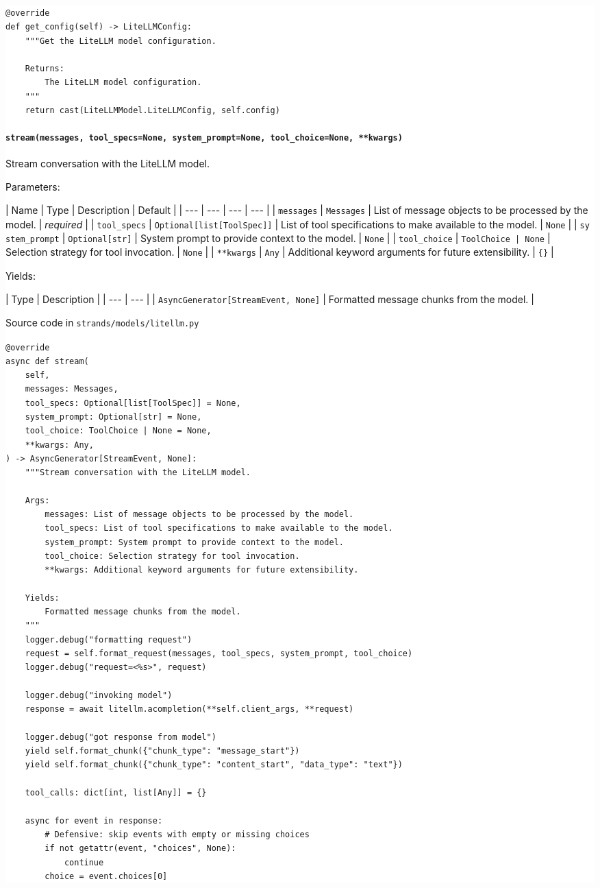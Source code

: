 ```
@override
def get_config(self) -> LiteLLMConfig:
    """Get the LiteLLM model configuration.

    Returns:
        The LiteLLM model configuration.
    """
    return cast(LiteLLMModel.LiteLLMConfig, self.config)
```

#### `stream(messages, tool_specs=None, system_prompt=None, tool_choice=None, **kwargs)`

Stream conversation with the LiteLLM model.

Parameters:

| Name | Type | Description | Default | | --- | --- | --- | --- | | `messages` | `Messages` | List of message objects to be processed by the model. | *required* | | `tool_specs` | `Optional[list[ToolSpec]]` | List of tool specifications to make available to the model. | `None` | | `system_prompt` | `Optional[str]` | System prompt to provide context to the model. | `None` | | `tool_choice` | `ToolChoice | None` | Selection strategy for tool invocation. | `None` | | `**kwargs` | `Any` | Additional keyword arguments for future extensibility. | `{}` |

Yields:

| Type | Description | | --- | --- | | `AsyncGenerator[StreamEvent, None]` | Formatted message chunks from the model. |

Source code in `strands/models/litellm.py`

```
@override
async def stream(
    self,
    messages: Messages,
    tool_specs: Optional[list[ToolSpec]] = None,
    system_prompt: Optional[str] = None,
    tool_choice: ToolChoice | None = None,
    **kwargs: Any,
) -> AsyncGenerator[StreamEvent, None]:
    """Stream conversation with the LiteLLM model.

    Args:
        messages: List of message objects to be processed by the model.
        tool_specs: List of tool specifications to make available to the model.
        system_prompt: System prompt to provide context to the model.
        tool_choice: Selection strategy for tool invocation.
        **kwargs: Additional keyword arguments for future extensibility.

    Yields:
        Formatted message chunks from the model.
    """
    logger.debug("formatting request")
    request = self.format_request(messages, tool_specs, system_prompt, tool_choice)
    logger.debug("request=<%s>", request)

    logger.debug("invoking model")
    response = await litellm.acompletion(**self.client_args, **request)

    logger.debug("got response from model")
    yield self.format_chunk({"chunk_type": "message_start"})
    yield self.format_chunk({"chunk_type": "content_start", "data_type": "text"})

    tool_calls: dict[int, list[Any]] = {}

    async for event in response:
        # Defensive: skip events with empty or missing choices
        if not getattr(event, "choices", None):
            continue
        choice = event.choices[0]
```